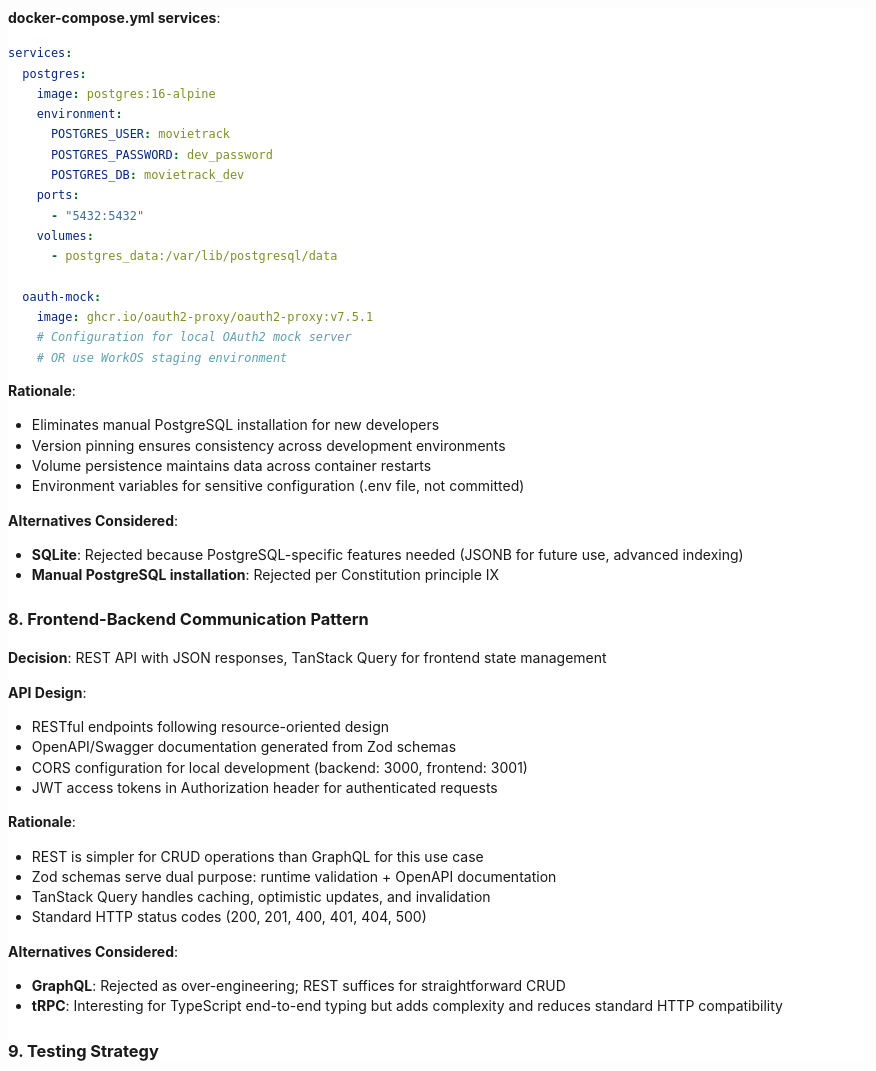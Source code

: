 **docker-compose.yml services**:
```yaml
services:
  postgres:
    image: postgres:16-alpine
    environment:
      POSTGRES_USER: movietrack
      POSTGRES_PASSWORD: dev_password
      POSTGRES_DB: movietrack_dev
    ports:
      - "5432:5432"
    volumes:
      - postgres_data:/var/lib/postgresql/data
  
  oauth-mock:
    image: ghcr.io/oauth2-proxy/oauth2-proxy:v7.5.1
    # Configuration for local OAuth2 mock server
    # OR use WorkOS staging environment
```

**Rationale**:
- Eliminates manual PostgreSQL installation for new developers
- Version pinning ensures consistency across development environments
- Volume persistence maintains data across container restarts
- Environment variables for sensitive configuration (.env file, not committed)

**Alternatives Considered**:
- **SQLite**: Rejected because PostgreSQL-specific features needed (JSONB for future use, advanced indexing)
- **Manual PostgreSQL installation**: Rejected per Constitution principle IX

### 8. Frontend-Backend Communication Pattern

**Decision**: REST API with JSON responses, TanStack Query for frontend state management

**API Design**:
- RESTful endpoints following resource-oriented design
- OpenAPI/Swagger documentation generated from Zod schemas
- CORS configuration for local development (backend: 3000, frontend: 3001)
- JWT access tokens in Authorization header for authenticated requests

**Rationale**:
- REST is simpler for CRUD operations than GraphQL for this use case
- Zod schemas serve dual purpose: runtime validation + OpenAPI documentation
- TanStack Query handles caching, optimistic updates, and invalidation
- Standard HTTP status codes (200, 201, 400, 401, 404, 500)

**Alternatives Considered**:
- **GraphQL**: Rejected as over-engineering; REST suffices for straightforward CRUD
- **tRPC**: Interesting for TypeScript end-to-end typing but adds complexity and reduces standard HTTP compatibility

### 9. Testing Strategy
